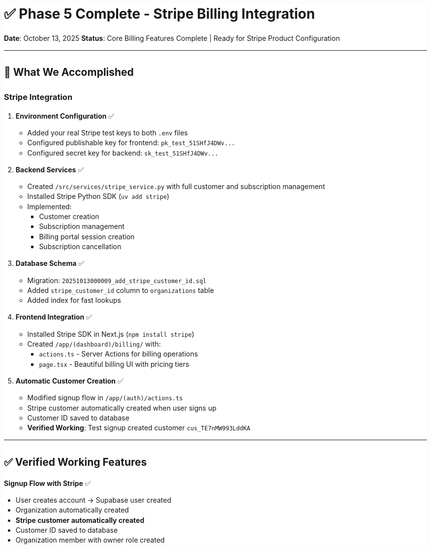 # ✅ Phase 5 Complete - Stripe Billing Integration

**Date**: October 13, 2025
**Status**: Core Billing Features Complete | Ready for Stripe Product Configuration

---

## 🎉 What We Accomplished

### Stripe Integration
1. **Environment Configuration** ✅
   - Added your real Stripe test keys to both `.env` files
   - Configured publishable key for frontend: `pk_test_51SHfJ4DWv...`
   - Configured secret key for backend: `sk_test_51SHfJ4DWv...`

2. **Backend Services** ✅
   - Created `/src/services/stripe_service.py` with full customer and subscription management
   - Installed Stripe Python SDK (`uv add stripe`)
   - Implemented:
     - Customer creation
     - Subscription management
     - Billing portal session creation
     - Subscription cancellation

3. **Database Schema** ✅
   - Migration: `20251013000009_add_stripe_customer_id.sql`
   - Added `stripe_customer_id` column to `organizations` table
   - Added index for fast lookups

4. **Frontend Integration** ✅
   - Installed Stripe SDK in Next.js (`npm install stripe`)
   - Created `/app/(dashboard)/billing/` with:
     - `actions.ts` - Server Actions for billing operations
     - `page.tsx` - Beautiful billing UI with pricing tiers

5. **Automatic Customer Creation** ✅
   - Modified signup flow in `/app/(auth)/actions.ts`
   - Stripe customer automatically created when user signs up
   - Customer ID saved to database
   - **Verified Working**: Test signup created customer `cus_TE7nMW993LddKA`

---

## ✅ Verified Working Features

**Signup Flow with Stripe** ✅
- User creates account → Supabase user created
- Organization automatically created
- **Stripe customer automatically created**
- Customer ID saved to database
- Organization member with owner role created

